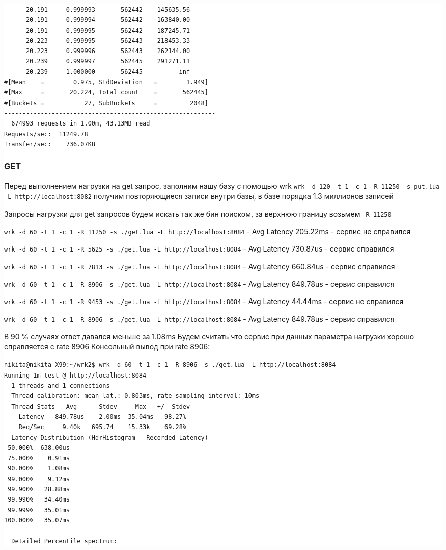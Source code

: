```
      20.191     0.999993       562442    145635.56
      20.191     0.999994       562442    163840.00
      20.191     0.999995       562442    187245.71
      20.223     0.999995       562443    218453.33
      20.223     0.999996       562443    262144.00
      20.239     0.999997       562445    291271.11
      20.239     1.000000       562445          inf
#[Mean    =        0.975, StdDeviation   =        1.949]
#[Max     =       20.224, Total count    =       562445]
#[Buckets =           27, SubBuckets     =         2048]
----------------------------------------------------------
  674993 requests in 1.00m, 43.13MB read
Requests/sec:  11249.78
Transfer/sec:    736.07KB
```

### GET ###

Перед выполнением нагрузки на get запрос,
заполним нашу базу с помощью wrk
`wrk -d 120 -t 1 -c 1 -R 11250 -s put.lua -L http://localhost:8082`
получим повторяющиеся записи внутри базы, в базе порядка 1.3 миллионов записей

Запросы нагрузки для get запросов будем искать так же бин поиском, за верхнюю границу возьмем `-R 11250`

`wrk -d 60 -t 1 -c 1 -R 11250 -s ./get.lua -L http://localhost:8084` - Avg Latency 205.22ms - сервис не справился

`wrk -d 60 -t 1 -c 1 -R 5625 -s ./get.lua -L http://localhost:8084` - Avg Latency 730.87us - сервис справился

`wrk -d 60 -t 1 -c 1 -R 7813 -s ./get.lua -L http://localhost:8084` - Avg Latency 660.84us - сервис справился

`wrk -d 60 -t 1 -c 1 -R 8906 -s ./get.lua -L http://localhost:8084` - Avg Latency 849.78us - сервис справился

`wrk -d 60 -t 1 -c 1 -R 9453 -s ./get.lua -L http://localhost:8084` - Avg Latency 44.44ms - сервис не справился

`wrk -d 60 -t 1 -c 1 -R 8906 -s ./get.lua -L http://localhost:8084` - Avg Latency 849.78us - сервис справился

В 90 % случаях ответ давался меньше за 1.08ms
Будем считать что сервис при данных параметра нагрузки хорошо справляется с rate 8906
Консольный вывод при rate 8906:

```
nikita@nikita-X99:~/wrk2$ wrk -d 60 -t 1 -c 1 -R 8906 -s ./get.lua -L http://localhost:8084
Running 1m test @ http://localhost:8084
  1 threads and 1 connections
  Thread calibration: mean lat.: 0.803ms, rate sampling interval: 10ms
  Thread Stats   Avg      Stdev     Max   +/- Stdev
    Latency   849.78us    2.00ms  35.04ms   98.27%
    Req/Sec     9.40k   695.74    15.33k    69.28%
  Latency Distribution (HdrHistogram - Recorded Latency)
 50.000%  638.00us
 75.000%    0.91ms
 90.000%    1.08ms
 99.000%    9.12ms
 99.900%   28.88ms
 99.990%   34.40ms
 99.999%   35.01ms
100.000%   35.07ms

  Detailed Percentile spectrum:
```